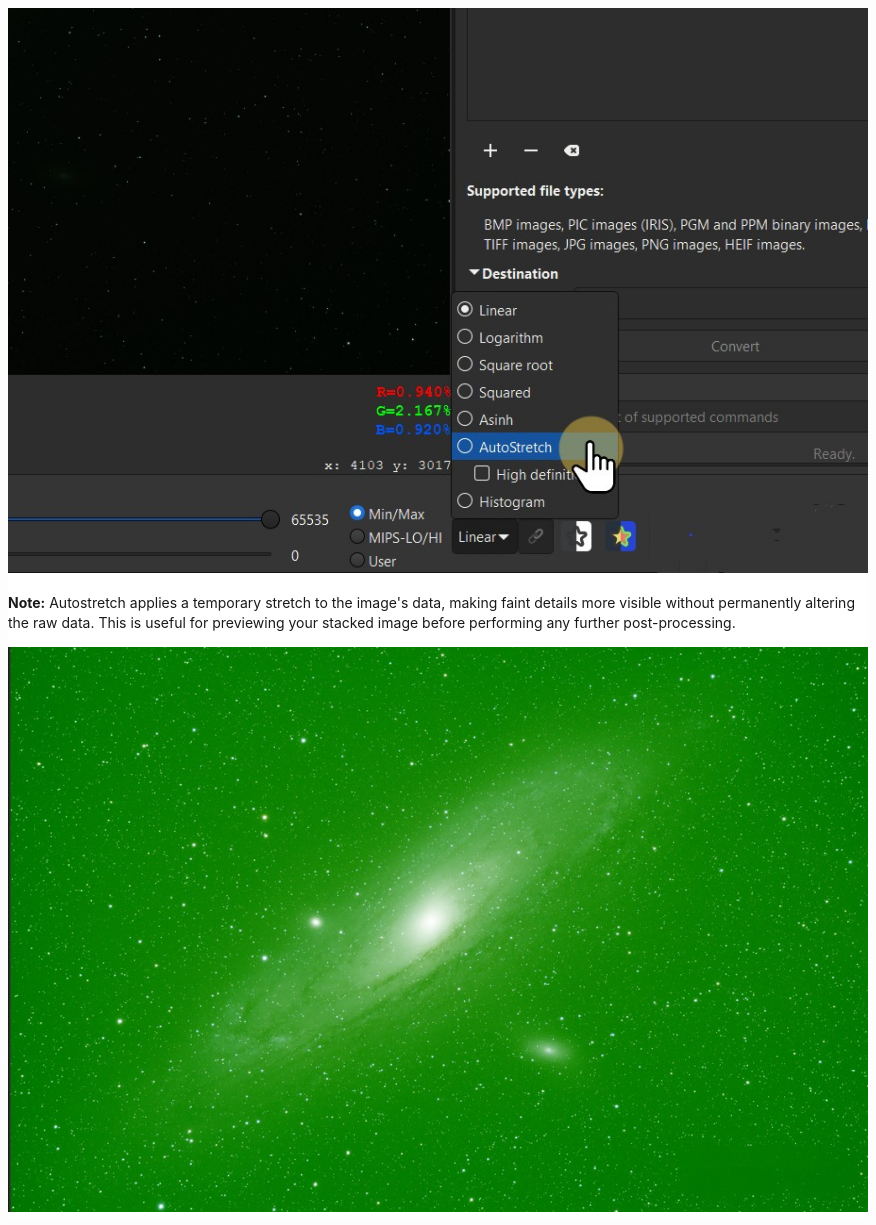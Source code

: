 ![](./images/23~2.png )
  
**Note:** Autostretch applies a temporary stretch to the image's data, making faint details more visible without permanently altering the raw data. This is useful for previewing your stacked image before performing any further post-processing.
  
![](./images/24~2.png )
  